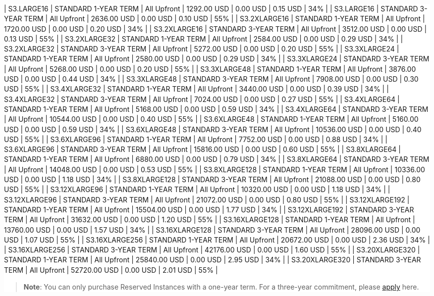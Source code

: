 | S3.LARGE16     | STANDARD 1-YEAR TERM | All Upfront    | 1292.00 USD  | 0.00 USD | 0.15 USD         | 34%                    |
| S3.LARGE16     | STANDARD 3-YEAR TERM | All Upfront    | 2636.00 USD  | 0.00 USD | 0.10 USD         | 55%                    |
| S3.2XLARGE16   | STANDARD 1-YEAR TERM | All Upfront    | 1720.00 USD  | 0.00 USD | 0.20 USD         | 34%                    |
| S3.2XLARGE16   | STANDARD 3-YEAR TERM | All Upfront    | 3512.00 USD  | 0.00 USD | 0.13 USD         | 55%                    |
| S3.2XLARGE32   | STANDARD 1-YEAR TERM | All Upfront    | 2584.00 USD  | 0.00 USD | 0.29 USD         | 34%                    |
| S3.2XLARGE32   | STANDARD 3-YEAR TERM | All Upfront    | 5272.00 USD  | 0.00 USD | 0.20 USD         | 55%                    |
| S3.3XLARGE24   | STANDARD 1-YEAR TERM | All Upfront    | 2580.00 USD  | 0.00 USD | 0.29 USD         | 34%                    |
| S3.3XLARGE24   | STANDARD 3-YEAR TERM | All Upfront    | 5268.00 USD  | 0.00 USD | 0.20 USD         | 55%                    |
| S3.3XLARGE48   | STANDARD 1-YEAR TERM | All Upfront    | 3876.00 USD  | 0.00 USD | 0.44 USD         | 34%                    |
| S3.3XLARGE48   | STANDARD 3-YEAR TERM | All Upfront    | 7908.00 USD  | 0.00 USD | 0.30 USD         | 55%                    |
| S3.4XLARGE32   | STANDARD 1-YEAR TERM | All Upfront    | 3440.00 USD  | 0.00 USD | 0.39 USD         | 34%                    |
| S3.4XLARGE32   | STANDARD 3-YEAR TERM | All Upfront    | 7024.00 USD  | 0.00 USD | 0.27 USD         | 55%                    |
| S3.4XLARGE64   | STANDARD 1-YEAR TERM | All Upfront    | 5168.00 USD  | 0.00 USD | 0.59 USD         | 34%                    |
| S3.4XLARGE64   | STANDARD 3-YEAR TERM | All Upfront    | 10544.00 USD | 0.00 USD | 0.40 USD         | 55%                    |
| S3.6XLARGE48   | STANDARD 1-YEAR TERM | All Upfront    | 5160.00 USD  | 0.00 USD | 0.59 USD         | 34%                    |
| S3.6XLARGE48   | STANDARD 3-YEAR TERM | All Upfront    | 10536.00 USD | 0.00 USD | 0.40 USD         | 55%                    |
| S3.6XLARGE96   | STANDARD 1-YEAR TERM | All Upfront    | 7752.00 USD  | 0.00 USD | 0.88 USD         | 34%                    |
| S3.6XLARGE96   | STANDARD 3-YEAR TERM | All Upfront    | 15816.00 USD | 0.00 USD | 0.60 USD         | 55%                    |
| S3.8XLARGE64   | STANDARD 1-YEAR TERM | All Upfront    | 6880.00 USD  | 0.00 USD | 0.79 USD         | 34%                    |
| S3.8XLARGE64   | STANDARD 3-YEAR TERM | All Upfront    | 14048.00 USD | 0.00 USD | 0.53 USD         | 55%                    |
| S3.8XLARGE128  | STANDARD 1-YEAR TERM | All Upfront    | 10336.00 USD | 0.00 USD | 1.18 USD         | 34%                    |
| S3.8XLARGE128  | STANDARD 3-YEAR TERM | All Upfront    | 21088.00 USD | 0.00 USD | 0.80 USD         | 55%                    |
| S3.12XLARGE96  | STANDARD 1-YEAR TERM | All Upfront    | 10320.00 USD | 0.00 USD | 1.18 USD         | 34%                    |
| S3.12XLARGE96  | STANDARD 3-YEAR TERM | All Upfront    | 21072.00 USD | 0.00 USD | 0.80 USD         | 55%                    |
| S3.12XLARGE192 | STANDARD 1-YEAR TERM | All Upfront    | 15504.00 USD | 0.00 USD | 1.77 USD         | 34%                    |
| S3.12XLARGE192 | STANDARD 3-YEAR TERM | All Upfront    | 31632.00 USD | 0.00 USD | 1.20 USD         | 55%                    |
| S3.16XLARGE128 | STANDARD 1-YEAR TERM | All Upfront    | 13760.00 USD | 0.00 USD | 1.57 USD         | 34%                    |
| S3.16XLARGE128 | STANDARD 3-YEAR TERM | All Upfront    | 28096.00 USD | 0.00 USD | 1.07 USD         | 55%                    |
| S3.16XLARGE256 | STANDARD 1-YEAR TERM | All Upfront    | 20672.00 USD | 0.00 USD | 2.36 USD         | 34%                    |
| S3.16XLARGE256 | STANDARD 3-YEAR TERM | All Upfront    | 42176.00 USD | 0.00 USD | 1.60 USD         | 55%                    |
| S3.20XLARGE320 | STANDARD 1-YEAR TERM | All Upfront    | 25840.00 USD | 0.00 USD | 2.95 USD         | 34%                    |
| S3.20XLARGE320 | STANDARD 3-YEAR TERM | All Upfront    | 52720.00 USD | 0.00 USD | 2.01 USD         | 55%                    |

> **Note**:
>You can only purchase Reserved Instances with a one-year term. For a three-year commitment, please [apply](https://intl.cloud.tencent.com/apply/p/bvrqmrrp5ns) here.